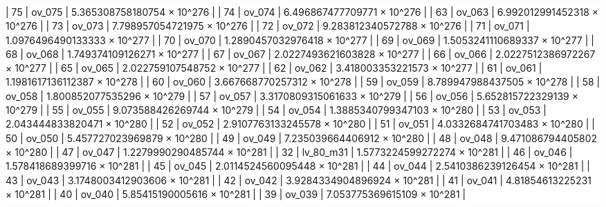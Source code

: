 | 75 | ov_075 | 5.365308758180754 × 10^276 |
| 74 | ov_074 | 6.496867477709771 × 10^276 |
| 63 | ov_063 | 6.992012991452318 × 10^276 |
| 73 | ov_073 | 7.798957054721975 × 10^276 |
| 72 | ov_072 | 9.283812340572788 × 10^276 |
| 71 | ov_071 | 1.0976496490133333 × 10^277 |
| 70 | ov_070 | 1.2890457032976418 × 10^277 |
| 69 | ov_069 | 1.5053241110689337 × 10^277 |
| 68 | ov_068 | 1.749374109126271 × 10^277 |
| 67 | ov_067 | 2.0227493621603828 × 10^277 |
| 66 | ov_066 | 2.0227512386972267 × 10^277 |
| 65 | ov_065 | 2.022759107548752 × 10^277 |
| 62 | ov_062 | 3.418003353221573 × 10^277 |
| 61 | ov_061 | 1.1981617136112387 × 10^278 |
| 60 | ov_060 | 3.667668770257312 × 10^278 |
| 59 | ov_059 | 8.789947988437505 × 10^278 |
| 58 | ov_058 | 1.800852077535296 × 10^279 |
| 57 | ov_057 | 3.3170809315061633 × 10^279 |
| 56 | ov_056 | 5.652815722329139 × 10^279 |
| 55 | ov_055 | 9.073588426269744 × 10^279 |
| 54 | ov_054 | 1.3885340799347103 × 10^280 |
| 53 | ov_053 | 2.043444833820471 × 10^280 |
| 52 | ov_052 | 2.9107763133245578 × 10^280 |
| 51 | ov_051 | 4.0332684741703483 × 10^280 |
| 50 | ov_050 | 5.457727023969879 × 10^280 |
| 49 | ov_049 | 7.235039664406912 × 10^280 |
| 48 | ov_048 | 9.471086794405802 × 10^280 |
| 47 | ov_047 | 1.2279990290485744 × 10^281 |
| 32 | lv_80_m31 | 1.5773224599272274 × 10^281 |
| 46 | ov_046 | 1.578418689399716 × 10^281 |
| 45 | ov_045 | 2.0114524560095448 × 10^281 |
| 44 | ov_044 | 2.5410386239126454 × 10^281 |
| 43 | ov_043 | 3.1748003412903606 × 10^281 |
| 42 | ov_042 | 3.9284334904896924 × 10^281 |
| 41 | ov_041 | 4.81854613225231 × 10^281 |
| 40 | ov_040 | 5.85415190005616 × 10^281 |
| 39 | ov_039 | 7.053775369615109 × 10^281 |
